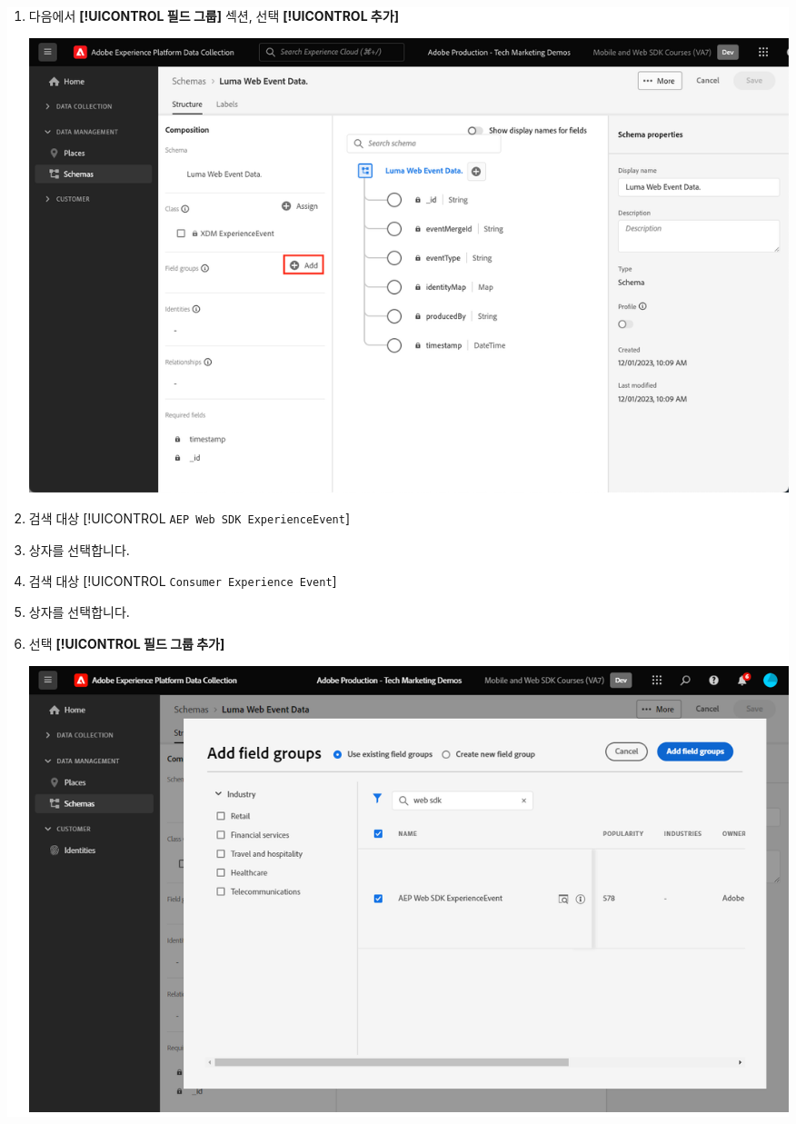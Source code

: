 1. 다음에서 **[!UICONTROL 필드 그룹]** 섹션, 선택 **[!UICONTROL 추가]**

   ![새 필드 그룹](assets/schema-new-field-group.png)

1. 검색 대상 [!UICONTROL `AEP Web SDK ExperienceEvent`]
1. 상자를 선택합니다.
1. 검색 대상 [!UICONTROL `Consumer Experience Event`]
1. 상자를 선택합니다.
1. 선택 **[!UICONTROL 필드 그룹 추가]**

   ![필드 그룹 추가](assets/schema-add-field-group.png)

